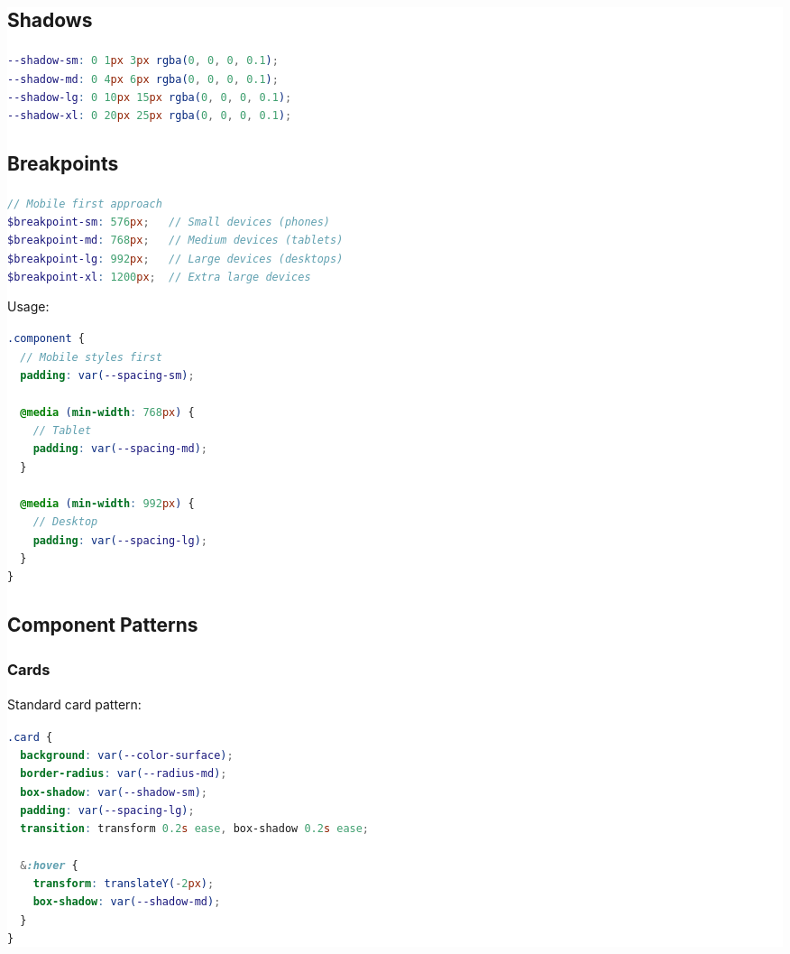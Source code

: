 ## Shadows

```scss
--shadow-sm: 0 1px 3px rgba(0, 0, 0, 0.1);
--shadow-md: 0 4px 6px rgba(0, 0, 0, 0.1);
--shadow-lg: 0 10px 15px rgba(0, 0, 0, 0.1);
--shadow-xl: 0 20px 25px rgba(0, 0, 0, 0.1);
```

## Breakpoints

```scss
// Mobile first approach
$breakpoint-sm: 576px;   // Small devices (phones)
$breakpoint-md: 768px;   // Medium devices (tablets)
$breakpoint-lg: 992px;   // Large devices (desktops)
$breakpoint-xl: 1200px;  // Extra large devices
```

Usage:
```scss
.component {
  // Mobile styles first
  padding: var(--spacing-sm);

  @media (min-width: 768px) {
    // Tablet
    padding: var(--spacing-md);
  }

  @media (min-width: 992px) {
    // Desktop
    padding: var(--spacing-lg);
  }
}
```

## Component Patterns

### Cards

Standard card pattern:

```scss
.card {
  background: var(--color-surface);
  border-radius: var(--radius-md);
  box-shadow: var(--shadow-sm);
  padding: var(--spacing-lg);
  transition: transform 0.2s ease, box-shadow 0.2s ease;

  &:hover {
    transform: translateY(-2px);
    box-shadow: var(--shadow-md);
  }
}
```
